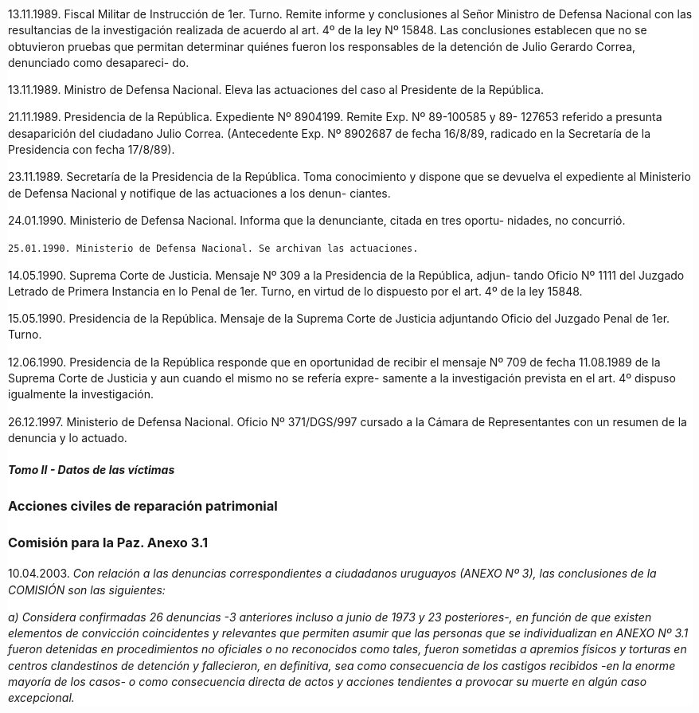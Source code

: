 13.11.1989. Fiscal Militar de Instrucción de 1er. Turno. Remite informe y conclusiones al Señor
Ministro de Defensa Nacional con las resultancias de la investigación realizada de acuerdo al art. 4º de
la ley Nº 15848. Las conclusiones establecen que no se obtuvieron pruebas que permitan determinar
quiénes fueron los responsables de la detención de Julio Gerardo Correa, denunciado como desapareci-
do.

13.11.1989. Ministro de Defensa Nacional. Eleva las actuaciones del caso al Presidente de la
República.

21.11.1989. Presidencia de la República. Expediente Nº 8904199. Remite Exp. Nº 89-100585 y 89-
127653 referido a presunta desaparición del ciudadano Julio Correa. (Antecedente Exp. Nº 8902687 de
fecha 16/8/89, radicado en la Secretaría de la Presidencia con fecha 17/8/89).

23.11.1989. Secretaría de la Presidencia de la República. Toma conocimiento y dispone que se
devuelva el expediente al Ministerio de Defensa Nacional y notifique de las actuaciones a los denun-
ciantes.

24.01.1990. Ministerio de Defensa Nacional. Informa que la denunciante, citada en tres oportu-
nidades, no concurrió.

```
25.01.1990. Ministerio de Defensa Nacional. Se archivan las actuaciones.
```
14.05.1990. Suprema Corte de Justicia. Mensaje Nº 309 a la Presidencia de la República, adjun-
tando Oficio Nº 1111 del Juzgado Letrado de Primera Instancia en lo Penal de 1er. Turno, en virtud de
lo dispuesto por el art. 4º de la ley 15848.

15.05.1990. Presidencia de la República. Mensaje de la Suprema Corte de Justicia adjuntando
Oficio del Juzgado Penal de 1er. Turno.

12.06.1990. Presidencia de la República responde que en oportunidad de recibir el mensaje Nº
709 de fecha 11.08.1989 de la Suprema Corte de Justicia y aun cuando el mismo no se refería expre-
samente a la investigación prevista en el art. 4º dispuso igualmente la investigación.

26.12.1997. Ministerio de Defensa Nacional. Oficio Nº 371/DGS/997 cursado a la Cámara de
Representantes con un resumen de la denuncia y lo actuado.


##### Tomo II - Datos de las víctimas

### Acciones civiles de reparación patrimonial

### Comisión para la Paz. Anexo 3.1

10.04.2003. _Con relación a las denuncias correspondientes a ciudadanos uruguayos (ANEXO Nº
3), las conclusiones de la COMISIÓN son las siguientes:_

_a) Considera confirmadas 26 denuncias -3 anteriores incluso a junio de 1973 y 23 posteriores-, en
función de que existen elementos de convicción coincidentes y relevantes que permiten asumir que las
personas que se individualizan en ANEXO Nº 3.1 fueron detenidas en procedimientos no oficiales o no
reconocidos como tales, fueron sometidas a apremios físicos y torturas en centros clandestinos de
detención y fallecieron, en definitiva, sea como consecuencia de los castigos recibidos -en la enorme
mayoría de los casos- o como consecuencia directa de actos y acciones tendientes a provocar su muerte
en algún caso excepcional._

